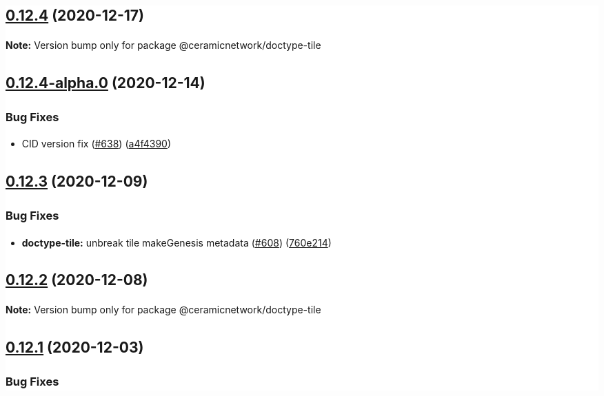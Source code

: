 



## [0.12.4](https://github.com/ceramicnetwork/js-ceramic/compare/@ceramicnetwork/doctype-tile@0.12.4-alpha.0...@ceramicnetwork/doctype-tile@0.12.4) (2020-12-17)

**Note:** Version bump only for package @ceramicnetwork/doctype-tile





## [0.12.4-alpha.0](https://github.com/ceramicnetwork/js-ceramic/compare/@ceramicnetwork/doctype-tile@0.12.3...@ceramicnetwork/doctype-tile@0.12.4-alpha.0) (2020-12-14)


### Bug Fixes

* CID version fix ([#638](https://github.com/ceramicnetwork/js-ceramic/issues/638)) ([a4f4390](https://github.com/ceramicnetwork/js-ceramic/commit/a4f4390ea561e991cae93dd26b9b122d10caef32))





## [0.12.3](https://github.com/ceramicnetwork/js-ceramic/compare/@ceramicnetwork/doctype-tile@0.12.2...@ceramicnetwork/doctype-tile@0.12.3) (2020-12-09)


### Bug Fixes

* **doctype-tile:** unbreak tile makeGenesis metadata ([#608](https://github.com/ceramicnetwork/js-ceramic/issues/608)) ([760e214](https://github.com/ceramicnetwork/js-ceramic/commit/760e214639730bfa45a3e6c9cbaf58c7061d3a1c))





## [0.12.2](https://github.com/ceramicnetwork/js-ceramic/compare/@ceramicnetwork/doctype-tile@0.12.1...@ceramicnetwork/doctype-tile@0.12.2) (2020-12-08)

**Note:** Version bump only for package @ceramicnetwork/doctype-tile





## [0.12.1](https://github.com/ceramicnetwork/js-ceramic/compare/@ceramicnetwork/doctype-tile@0.12.0...@ceramicnetwork/doctype-tile@0.12.1) (2020-12-03)


### Bug Fixes
